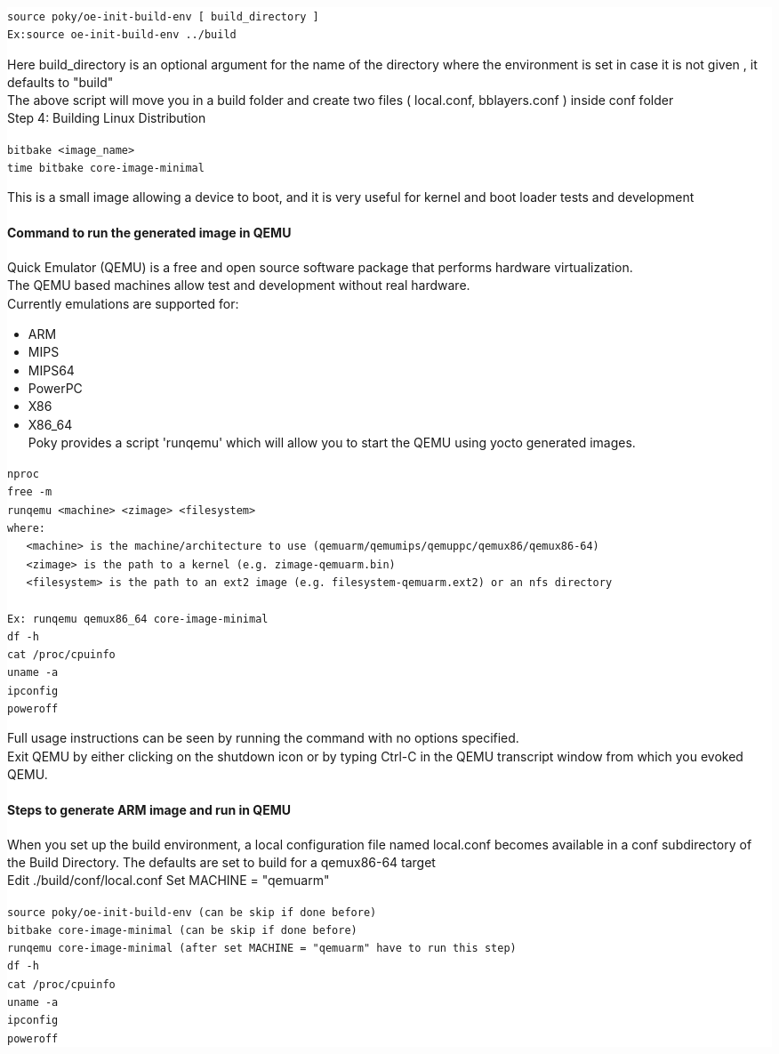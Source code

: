 ```
source poky/oe-init-build-env [ build_directory ]
Ex:source oe-init-build-env ../build
```
Here build_directory is an optional argument for the name of the directory where the environment is set in case it is not given , it defaults to "build"        
The above script will move you in a build folder and create two files ( local.conf, bblayers.conf ) inside conf folder          
Step 4: Building Linux Distribution         
```
bitbake <image_name>
time bitbake core-image-minimal
```
This is a small image allowing a device to boot, and it is very useful for kernel and boot loader tests and development

#### Command to run the generated image in QEMU
Quick Emulator (QEMU) is a free and open source software package that performs hardware virtualization.         
The QEMU based machines allow test and development without real hardware.               
Currently emulations are supported for:             
+ ARM           
+ MIPS          
+ MIPS64            
+ PowerPC           
+ X86               
+ X86_64            
Poky provides a script 'runqemu' which will allow you to start the QEMU using yocto generated images.       
```
nproc
free -m
runqemu <machine> <zimage> <filesystem>
where:
   <machine> is the machine/architecture to use (qemuarm/qemumips/qemuppc/qemux86/qemux86-64)
   <zimage> is the path to a kernel (e.g. zimage-qemuarm.bin)
   <filesystem> is the path to an ext2 image (e.g. filesystem-qemuarm.ext2) or an nfs directory

Ex: runqemu qemux86_64 core-image-minimal
df -h
cat /proc/cpuinfo
uname -a
ipconfig
poweroff
```
Full usage instructions can be seen by running the command with no options specified.           
Exit QEMU by either clicking on the shutdown icon or by typing Ctrl-C in the QEMU transcript window from which you evoked QEMU.             

#### Steps to generate ARM image and run in QEMU
When you set up the build environment, a local configuration file named local.conf becomes available in a conf subdirectory of the Build Directory. The defaults are set to build for a qemux86-64 target           
Edit ./build/conf/local.conf
Set
MACHINE = "qemuarm"
```
source poky/oe-init-build-env (can be skip if done before)
bitbake core-image-minimal (can be skip if done before)
runqemu core-image-minimal (after set MACHINE = "qemuarm" have to run this step)
df -h
cat /proc/cpuinfo
uname -a
ipconfig
poweroff
```